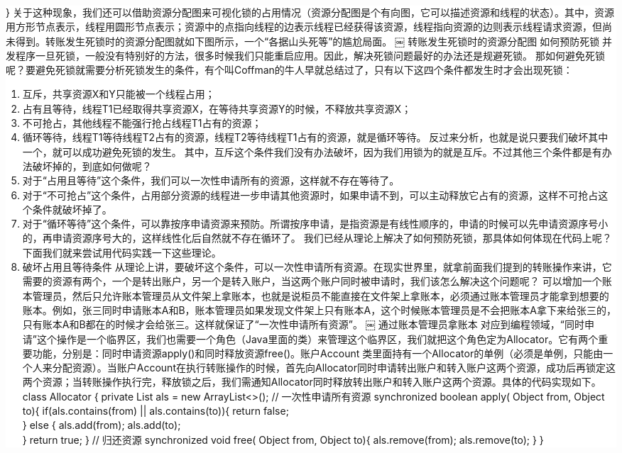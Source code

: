    }
   关于这种现象，我们还可以借助资源分配图来可视化锁的占用情况（资源分配图是个有向图，它可以描述资源和线程的状态）。其中，资源用方形节点表示，线程用圆形节点表示；资源中的点指向线程的边表示线程已经获得该资源，线程指向资源的边则表示线程请求资源，但尚未得到。转账发生死锁时的资源分配图就如下图所示，一个“各据山头死等”的尴尬局面。
   ￼
   转账发生死锁时的资源分配图
   如何预防死锁
   并发程序一旦死锁，一般没有特别好的方法，很多时候我们只能重启应用。因此，解决死锁问题最好的办法还是规避死锁。
   那如何避免死锁呢？要避免死锁就需要分析死锁发生的条件，有个叫Coffman的牛人早就总结过了，只有以下这四个条件都发生时才会出现死锁：

1. 互斥，共享资源X和Y只能被一个线程占用；
2. 占有且等待，线程T1已经取得共享资源X，在等待共享资源Y的时候，不释放共享资源X；
3. 不可抢占，其他线程不能强行抢占线程T1占有的资源；
4. 循环等待，线程T1等待线程T2占有的资源，线程T2等待线程T1占有的资源，就是循环等待。
   反过来分析，也就是说只要我们破坏其中一个，就可以成功避免死锁的发生。
   其中，互斥这个条件我们没有办法破坏，因为我们用锁为的就是互斥。不过其他三个条件都是有办法破坏掉的，到底如何做呢？
1. 对于“占用且等待”这个条件，我们可以一次性申请所有的资源，这样就不存在等待了。
2. 对于“不可抢占”这个条件，占用部分资源的线程进一步申请其他资源时，如果申请不到，可以主动释放它占有的资源，这样不可抢占这个条件就破坏掉了。
3. 对于“循环等待”这个条件，可以靠按序申请资源来预防。所谓按序申请，是指资源是有线性顺序的，申请的时候可以先申请资源序号小的，再申请资源序号大的，这样线性化后自然就不存在循环了。
   我们已经从理论上解决了如何预防死锁，那具体如何体现在代码上呢？下面我们就来尝试用代码实践一下这些理论。
1. 破坏占用且等待条件
   从理论上讲，要破坏这个条件，可以一次性申请所有资源。在现实世界里，就拿前面我们提到的转账操作来讲，它需要的资源有两个，一个是转出账户，另一个是转入账户，当这两个账户同时被申请时，我们该怎么解决这个问题呢？
   可以增加一个账本管理员，然后只允许账本管理员从文件架上拿账本，也就是说柜员不能直接在文件架上拿账本，必须通过账本管理员才能拿到想要的账本。例如，张三同时申请账本A和B，账本管理员如果发现文件架上只有账本A，这个时候账本管理员是不会把账本A拿下来给张三的，只有账本A和B都在的时候才会给张三。这样就保证了“一次性申请所有资源”。
   ￼
   通过账本管理员拿账本
   对应到编程领域，“同时申请”这个操作是一个临界区，我们也需要一个角色（Java里面的类）来管理这个临界区，我们就把这个角色定为Allocator。它有两个重要功能，分别是：同时申请资源apply()和同时释放资源free()。账户Account 类里面持有一个Allocator的单例（必须是单例，只能由一个人来分配资源）。当账户Account在执行转账操作的时候，首先向Allocator同时申请转出账户和转入账户这两个资源，成功后再锁定这两个资源；当转账操作执行完，释放锁之后，我们需通知Allocator同时释放转出账户和转入账户这两个资源。具体的代码实现如下。
   class Allocator {
   private List als =
   new ArrayList<>();
   // 一次性申请所有资源
   synchronized boolean apply(
   Object from, Object to){
   if(als.contains(from) ||
   als.contains(to)){
   return false;  
   } else {
   als.add(from);
   als.add(to);  
   }
   return true;
   }
   // 归还资源
   synchronized void free(
   Object from, Object to){
   als.remove(from);
   als.remove(to);
   }
   }
